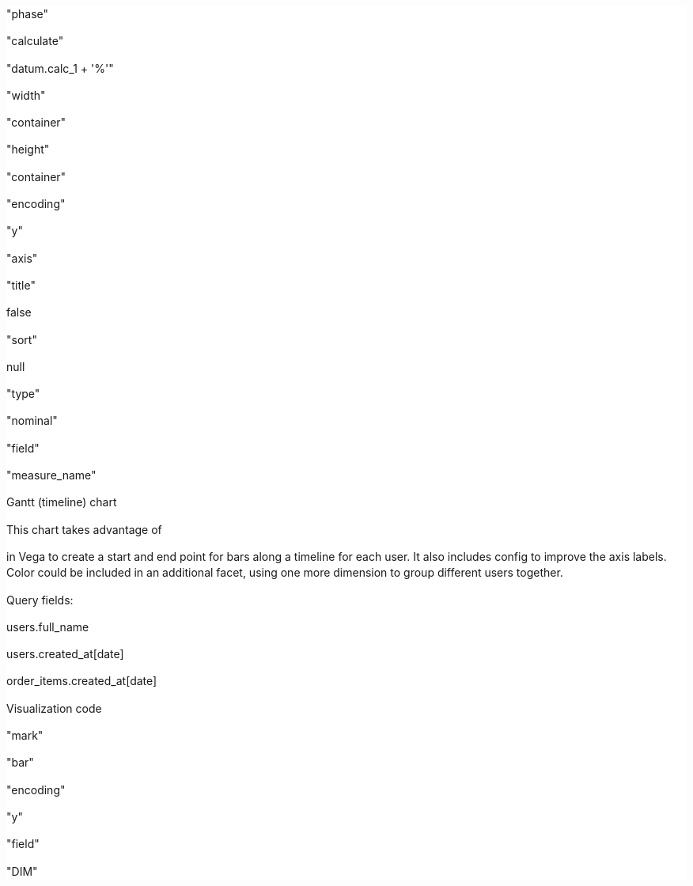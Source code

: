 "phase"

"calculate"

"datum.calc_1 + '%'"

"width"

"container"

"height"

"container"

"encoding"

"y"

"axis"

"title"

false

"sort"

null

"type"

"nominal"

"field"

"measure_name"

Gantt (timeline) chart

This chart takes advantage of

in Vega to create a start and end point for bars along a timeline for each user. It also includes config to improve the axis labels. Color could be included in an additional facet, using one more dimension to group different users together.

Query fields:

users.full_name

users.created_at[date]

order_items.created_at[date]

Visualization code

"mark"

"bar"

"encoding"

"y"

"field"

"DIM"
